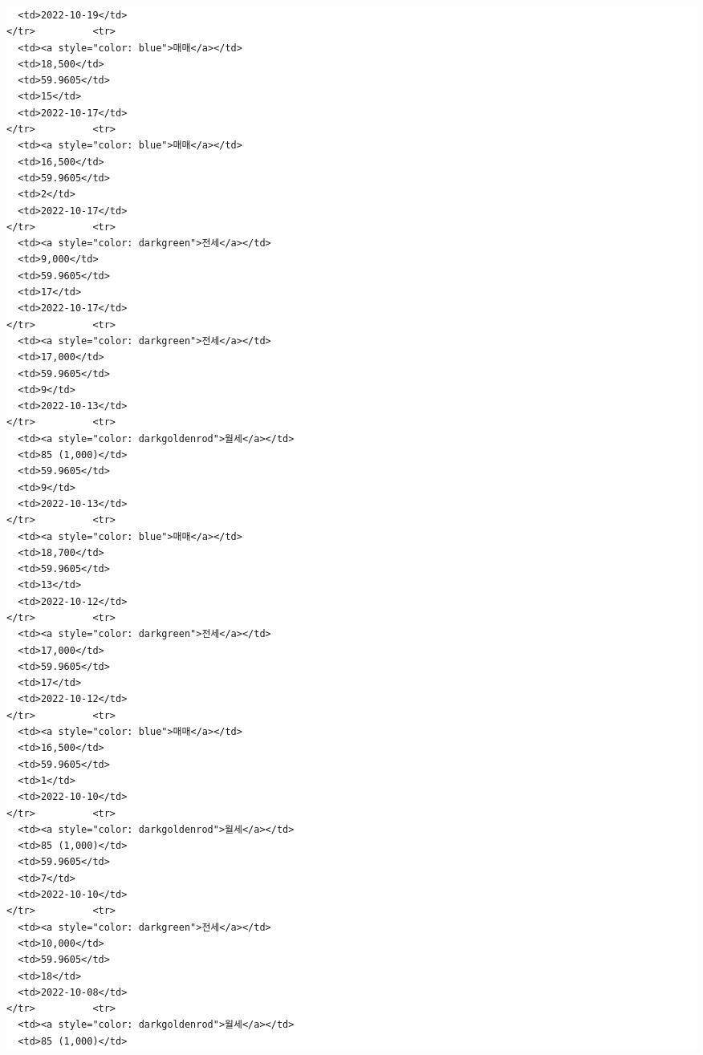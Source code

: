       <td>2022-10-19</td>
    </tr>          <tr>
      <td><a style="color: blue">매매</a></td>
      <td>18,500</td>
      <td>59.9605</td>
      <td>15</td>
      <td>2022-10-17</td>
    </tr>          <tr>
      <td><a style="color: blue">매매</a></td>
      <td>16,500</td>
      <td>59.9605</td>
      <td>2</td>
      <td>2022-10-17</td>
    </tr>          <tr>
      <td><a style="color: darkgreen">전세</a></td>
      <td>9,000</td>
      <td>59.9605</td>
      <td>17</td>
      <td>2022-10-17</td>
    </tr>          <tr>
      <td><a style="color: darkgreen">전세</a></td>
      <td>17,000</td>
      <td>59.9605</td>
      <td>9</td>
      <td>2022-10-13</td>
    </tr>          <tr>
      <td><a style="color: darkgoldenrod">월세</a></td>
      <td>85 (1,000)</td>
      <td>59.9605</td>
      <td>9</td>
      <td>2022-10-13</td>
    </tr>          <tr>
      <td><a style="color: blue">매매</a></td>
      <td>18,700</td>
      <td>59.9605</td>
      <td>13</td>
      <td>2022-10-12</td>
    </tr>          <tr>
      <td><a style="color: darkgreen">전세</a></td>
      <td>17,000</td>
      <td>59.9605</td>
      <td>17</td>
      <td>2022-10-12</td>
    </tr>          <tr>
      <td><a style="color: blue">매매</a></td>
      <td>16,500</td>
      <td>59.9605</td>
      <td>1</td>
      <td>2022-10-10</td>
    </tr>          <tr>
      <td><a style="color: darkgoldenrod">월세</a></td>
      <td>85 (1,000)</td>
      <td>59.9605</td>
      <td>7</td>
      <td>2022-10-10</td>
    </tr>          <tr>
      <td><a style="color: darkgreen">전세</a></td>
      <td>10,000</td>
      <td>59.9605</td>
      <td>18</td>
      <td>2022-10-08</td>
    </tr>          <tr>
      <td><a style="color: darkgoldenrod">월세</a></td>
      <td>85 (1,000)</td>